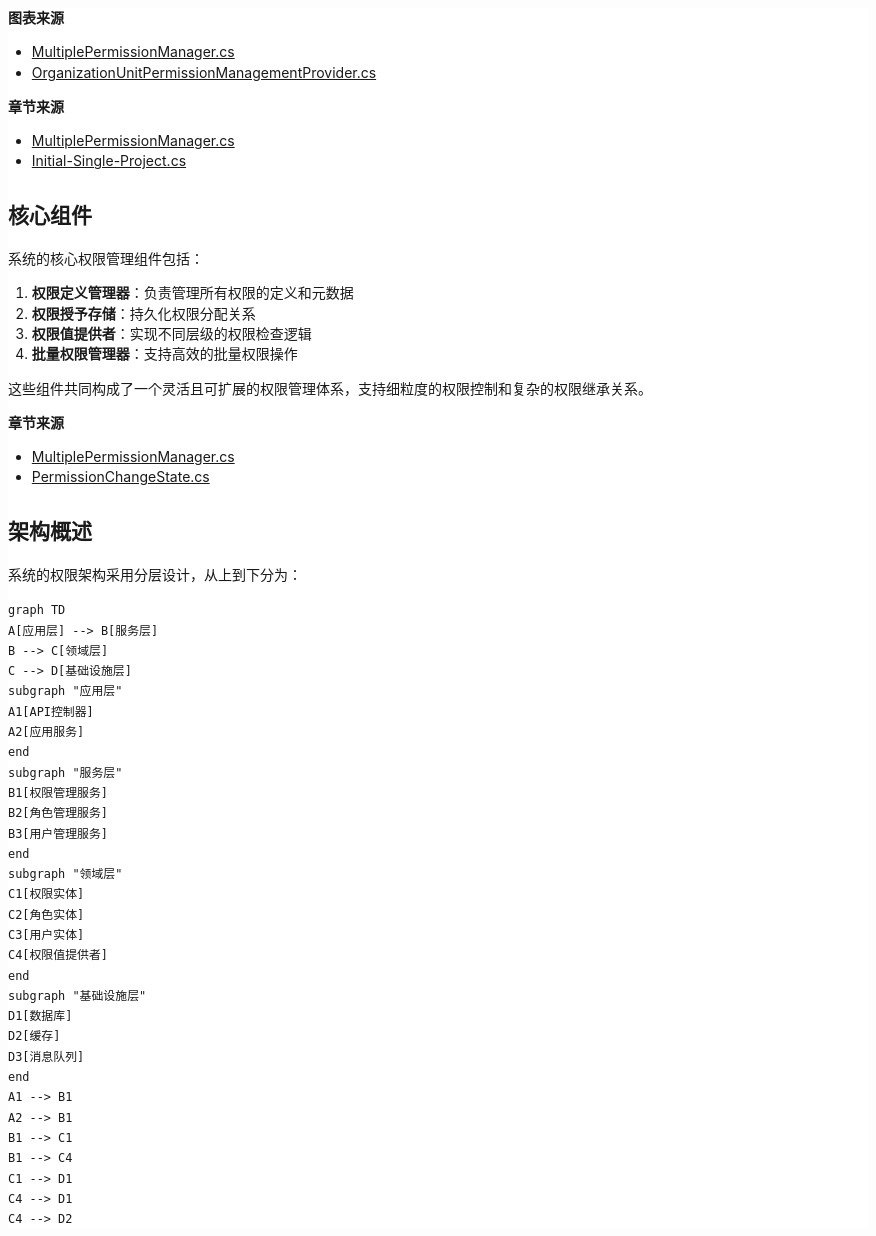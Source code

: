 **图表来源**
- [MultiplePermissionManager.cs](file://aspnet-core\modules\permissions-management\LINGYUN.Abp.PermissionManagement.Application\LINGYUN\Abp\PermissionManagement\MultiplePermissionManager.cs)
- [OrganizationUnitPermissionManagementProvider.cs](file://aspnet-core\modules\permissions-management\LINGYUN.Abp.PermissionManagement.Domain.OrganizationUnits\LINGYUN\Abp\PermissionManagement\OrganizationUnits\OrganizationUnitPermissionManagementProvider.cs)

**章节来源**
- [MultiplePermissionManager.cs](file://aspnet-core\modules\permissions-management\LINGYUN.Abp.PermissionManagement.Application\LINGYUN\Abp\PermissionManagement\MultiplePermissionManager.cs)
- [Initial-Single-Project.cs](file://aspnet-core\migrations\LY.MicroService.Applications.Single.EntityFrameworkCore.MySql\Migrations\20231012032107_Initial-Single-Project.cs)

## 核心组件
系统的核心权限管理组件包括：

1. **权限定义管理器**：负责管理所有权限的定义和元数据
2. **权限授予存储**：持久化权限分配关系
3. **权限值提供者**：实现不同层级的权限检查逻辑
4. **批量权限管理器**：支持高效的批量权限操作

这些组件共同构成了一个灵活且可扩展的权限管理体系，支持细粒度的权限控制和复杂的权限继承关系。

**章节来源**
- [MultiplePermissionManager.cs](file://aspnet-core\modules\permissions-management\LINGYUN.Abp.PermissionManagement.Application\LINGYUN\Abp\PermissionManagement\MultiplePermissionManager.cs)
- [PermissionChangeState.cs](file://aspnet-core\modules\permissions-management\LINGYUN.Abp.PermissionManagement.Application\LINGYUN\Abp\PermissionManagement\PermissionChangeState.cs)

## 架构概述
系统的权限架构采用分层设计，从上到下分为：

```mermaid
graph TD
A[应用层] --> B[服务层]
B --> C[领域层]
C --> D[基础设施层]
subgraph "应用层"
A1[API控制器]
A2[应用服务]
end
subgraph "服务层"
B1[权限管理服务]
B2[角色管理服务]
B3[用户管理服务]
end
subgraph "领域层"
C1[权限实体]
C2[角色实体]
C3[用户实体]
C4[权限值提供者]
end
subgraph "基础设施层"
D1[数据库]
D2[缓存]
D3[消息队列]
end
A1 --> B1
A2 --> B1
B1 --> C1
B1 --> C4
C1 --> D1
C4 --> D1
C4 --> D2
```